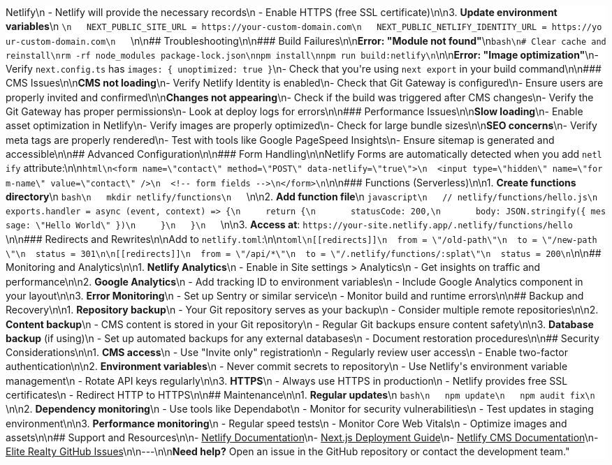 Netlify\n   - Netlify will provide the necessary records\n   - Enable HTTPS (free SSL certificate)\n\n3. **Update environment variables**\n   ```\n   NEXT_PUBLIC_SITE_URL = https://your-custom-domain.com\n   NEXT_PUBLIC_NETLIFY_IDENTITY_URL = https://your-custom-domain.com\n   ```\n\n## Troubleshooting\n\n### Build Failures\n\n**Error: \"Module not found\"**\n```bash\n# Clear cache and reinstall\nrm -rf node_modules package-lock.json\nnpm install\nnpm run build:netlify\n```\n\n**Error: \"Image optimization\"**\n- Verify `next.config.ts` has `images: { unoptimized: true }`\n- Check that you're using `next export` in your build command\n\n### CMS Issues\n\n**CMS not loading**\n- Verify Netlify Identity is enabled\n- Check that Git Gateway is configured\n- Ensure users are properly invited and confirmed\n\n**Changes not appearing**\n- Check if the build was triggered after CMS changes\n- Verify the Git Gateway has proper permissions\n- Look at deploy logs for errors\n\n### Performance Issues\n\n**Slow loading**\n- Enable asset optimization in Netlify\n- Verify images are properly optimized\n- Check for large bundle sizes\n\n**SEO concerns**\n- Verify meta tags are properly rendered\n- Test with tools like Google PageSpeed Insights\n- Ensure sitemap is generated and accessible\n\n## Advanced Configuration\n\n### Form Handling\n\nNetlify Forms are automatically detected when you add `netlify` attribute:\n\n```html\n<form name=\"contact\" method=\"POST\" data-netlify=\"true\">\n  <input type=\"hidden\" name=\"form-name\" value=\"contact\" />\n  <!-- form fields -->\n</form>\n```\n\n### Functions (Serverless)\n\n1. **Create functions directory**\n   ```bash\n   mkdir netlify/functions\n   ```\n\n2. **Add function file**\n   ```javascript\n   // netlify/functions/hello.js\n   exports.handler = async (event, context) => {\n     return {\n       statusCode: 200,\n       body: JSON.stringify({ message: \"Hello World\" })\n     }\n   }\n   ```\n\n3. **Access at**: `https://your-site.netlify.app/.netlify/functions/hello`\n\n### Redirects and Rewrites\n\nAdd to `netlify.toml`:\n\n```toml\n[[redirects]]\n  from = \"/old-path\"\n  to = \"/new-path\"\n  status = 301\n\n[[redirects]]\n  from = \"/api/*\"\n  to = \"/.netlify/functions/:splat\"\n  status = 200\n```\n\n## Monitoring and Analytics\n\n1. **Netlify Analytics**\n   - Enable in Site settings > Analytics\n   - Get insights on traffic and performance\n\n2. **Google Analytics**\n   - Add tracking ID to environment variables\n   - Include Google Analytics component in your layout\n\n3. **Error Monitoring**\n   - Set up Sentry or similar service\n   - Monitor build and runtime errors\n\n## Backup and Recovery\n\n1. **Repository backup**\n   - Your Git repository serves as your backup\n   - Consider multiple remote repositories\n\n2. **Content backup**\n   - CMS content is stored in your Git repository\n   - Regular Git backups ensure content safety\n\n3. **Database backup** (if using)\n   - Set up automated backups for any external databases\n   - Document restoration procedures\n\n## Security Considerations\n\n1. **CMS access**\n   - Use \"Invite only\" registration\n   - Regularly review user access\n   - Enable two-factor authentication\n\n2. **Environment variables**\n   - Never commit secrets to repository\n   - Use Netlify's environment variable management\n   - Rotate API keys regularly\n\n3. **HTTPS**\n   - Always use HTTPS in production\n   - Netlify provides free SSL certificates\n   - Redirect HTTP to HTTPS\n\n## Maintenance\n\n1. **Regular updates**\n
```bash\n   npm update\n   npm audit fix\n   ```\n\n2. **Dependency monitoring**\n   - Use tools like Dependabot\n   - Monitor for security vulnerabilities\n   - Test updates in staging environment\n\n3. **Performance monitoring**\n   - Regular speed tests\n   - Monitor Core Web Vitals\n   - Optimize images and assets\n\n## Support and Resources\n\n- [Netlify Documentation](https://docs.netlify.com/)\n- [Next.js Deployment Guide](https://nextjs.org/docs/deployment)\n- [Netlify CMS Documentation](https://www.netlifycms.org/docs/)\n- [Elite Realty GitHub Issues](your-repo-url/issues)\n\n---\n\n**Need help?** Open an issue in the GitHub repository or contact the development team."